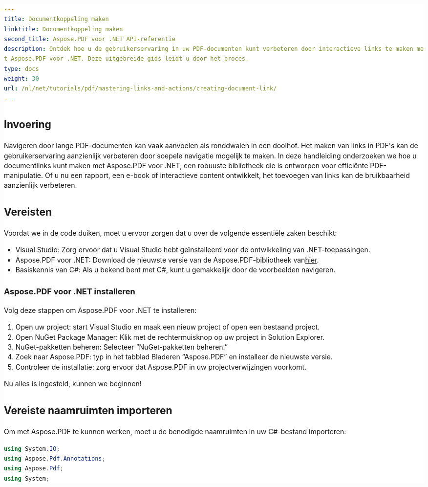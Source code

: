 ```yaml
---
title: Documentkoppeling maken
linktitle: Documentkoppeling maken
second_title: Aspose.PDF voor .NET API-referentie
description: Ontdek hoe u de gebruikerservaring in uw PDF-documenten kunt verbeteren door interactieve links te maken met Aspose.PDF voor .NET. Deze uitgebreide gids leidt u door het proces.
type: docs
weight: 30
url: /nl/net/tutorials/pdf/mastering-links-and-actions/creating-document-link/
---
```

## Invoering

Navigeren door lange PDF-documenten kan vaak aanvoelen als ronddwalen in een doolhof. Het maken van links in PDF's kan de gebruikerservaring aanzienlijk verbeteren door soepele navigatie mogelijk te maken. In deze handleiding onderzoeken we hoe u documentlinks kunt maken met Aspose.PDF voor .NET, een robuuste bibliotheek die is ontworpen voor efficiënte PDF-manipulatie. Of u nu een rapport, een e-book of interactieve content ontwikkelt, het toevoegen van links kan de bruikbaarheid aanzienlijk verbeteren.

## Vereisten

Voordat we in de code duiken, moet u ervoor zorgen dat u over de volgende essentiële zaken beschikt:

- Visual Studio: Zorg ervoor dat u Visual Studio hebt geïnstalleerd voor de ontwikkeling van .NET-toepassingen.
-  Aspose.PDF voor .NET: Download de nieuwste versie van de Aspose.PDF-bibliotheek van[hier](https://releases.aspose.com/pdf/net/).
- Basiskennis van C#: Als u bekend bent met C#, kunt u gemakkelijk door de voorbeelden navigeren.

### Aspose.PDF voor .NET installeren

Volg deze stappen om Aspose.PDF voor .NET te installeren:

1. Open uw project: start Visual Studio en maak een nieuw project of open een bestaand project.
2. Open NuGet Package Manager: Klik met de rechtermuisknop op uw project in Solution Explorer.
3. NuGet-pakketten beheren: Selecteer “NuGet-pakketten beheren.”
4. Zoek naar Aspose.PDF: typ in het tabblad Bladeren “Aspose.PDF” en installeer de nieuwste versie.
5. Controleer de installatie: zorg ervoor dat Aspose.PDF in uw projectverwijzingen voorkomt.

Nu alles is ingesteld, kunnen we beginnen!

## Vereiste naamruimten importeren

Om met Aspose.PDF te kunnen werken, moet u de benodigde naamruimten in uw C#-bestand importeren:

```csharp
using System.IO;
using Aspose.Pdf.Annotations;
using Aspose.Pdf;
using System;
```
